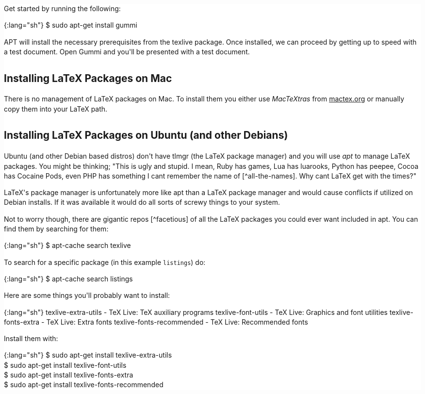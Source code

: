 Get started by running the following:

{:lang="sh"}
    $ sudo apt-get install gummi

APT will install the necessary prerequisites from the texlive package. Once installed, we can
proceed by getting up to speed with a test document. Open Gummi and you'll be presented with a test
document.

## Installing LaTeX Packages on Mac

There is no management of LaTeX packages on Mac. To install them you either use _MacTeXtras_ from [mactex.org](http://tug.org/mactex)
or manually copy them into your LaTeX path.

## Installing LaTeX Packages on Ubuntu (and other Debians)

Ubuntu (and other Debian based distros) don't have tlmgr (the LaTeX package manager) and you will use _apt_ to manage
LaTeX packages. You might be thinking; "This is ugly and stupid. I mean, Ruby has games, Lua has luarooks, Python has
peepee, Cocoa has Cocaine Pods, even PHP has something I cant remember the name of [^all-the-names]. Why cant LaTeX get
with the times?"

LaTeX's package manager is unfortunately more like apt than a LaTeX package manager and would cause conflicts if
utilized on Debian installs. If it was available it would do all sorts of screwy things to your system.

Not to worry though, there are gigantic repos [^facetious] of all the LaTeX packages you could ever want included in
apt. You can find them by searching for them:

{:lang="sh"}
    $ apt-cache search texlive

To search for a specific package (in this example `listings`) do:

{:lang="sh"}
    $ apt-cache search listings

Here are some things you'll probably want to install:

{:lang="sh"}
    texlive-extra-utils       - TeX Live: TeX auxiliary programs
    texlive-font-utils        - TeX Live: Graphics and font utilities
    texlive-fonts-extra       - TeX Live: Extra fonts
    texlive-fonts-recommended - TeX Live: Recommended fonts

Install them with:

{:lang="sh"}
    $ sudo apt-get install texlive-extra-utils      
    $ sudo apt-get install texlive-font-utils       
    $ sudo apt-get install texlive-fonts-extra  
    $ sudo apt-get install texlive-fonts-recommended
